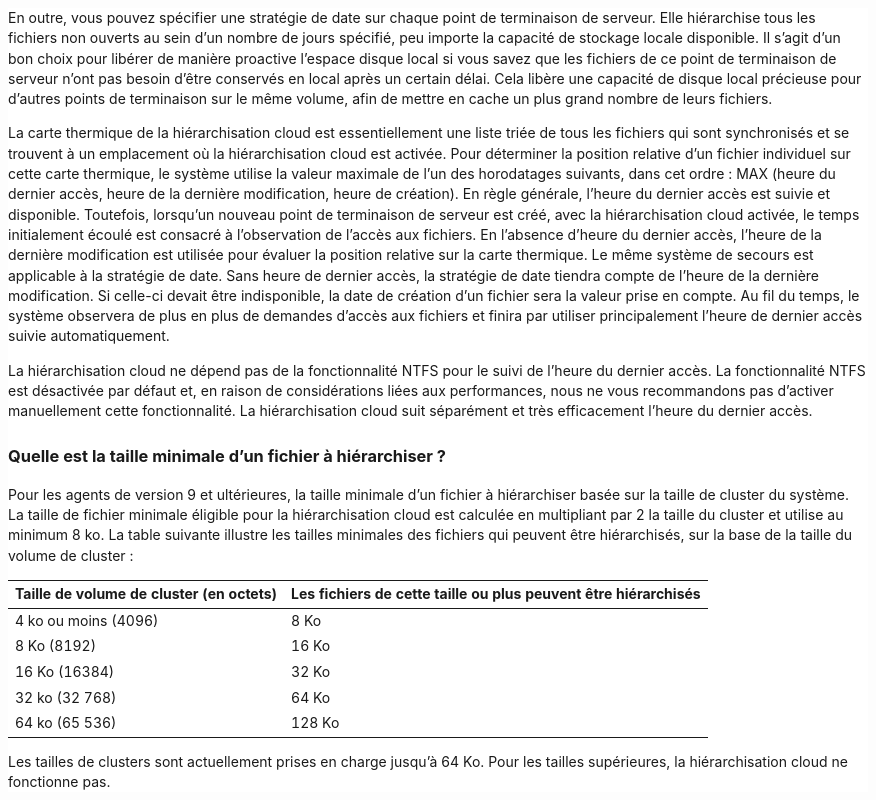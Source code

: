 En outre, vous pouvez spécifier une stratégie de date sur chaque point de terminaison de serveur. Elle hiérarchise tous les fichiers non ouverts au sein d’un nombre de jours spécifié, peu importe la capacité de stockage locale disponible. Il s’agit d’un bon choix pour libérer de manière proactive l’espace disque local si vous savez que les fichiers de ce point de terminaison de serveur n’ont pas besoin d’être conservés en local après un certain délai. Cela libère une capacité de disque local précieuse pour d’autres points de terminaison sur le même volume, afin de mettre en cache un plus grand nombre de leurs fichiers.

La carte thermique de la hiérarchisation cloud est essentiellement une liste triée de tous les fichiers qui sont synchronisés et se trouvent à un emplacement où la hiérarchisation cloud est activée. Pour déterminer la position relative d’un fichier individuel sur cette carte thermique, le système utilise la valeur maximale de l’un des horodatages suivants, dans cet ordre : MAX (heure du dernier accès, heure de la dernière modification, heure de création). En règle générale, l’heure du dernier accès est suivie et disponible. Toutefois, lorsqu’un nouveau point de terminaison de serveur est créé, avec la hiérarchisation cloud activée, le temps initialement écoulé est consacré à l’observation de l’accès aux fichiers. En l’absence d’heure du dernier accès, l’heure de la dernière modification est utilisée pour évaluer la position relative sur la carte thermique. Le même système de secours est applicable à la stratégie de date. Sans heure de dernier accès, la stratégie de date tiendra compte de l’heure de la dernière modification. Si celle-ci devait être indisponible, la date de création d’un fichier sera la valeur prise en compte. Au fil du temps, le système observera de plus en plus de demandes d’accès aux fichiers et finira par utiliser principalement l’heure de dernier accès suivie automatiquement.

La hiérarchisation cloud ne dépend pas de la fonctionnalité NTFS pour le suivi de l’heure du dernier accès. La fonctionnalité NTFS est désactivée par défaut et, en raison de considérations liées aux performances, nous ne vous recommandons pas d’activer manuellement cette fonctionnalité. La hiérarchisation cloud suit séparément et très efficacement l’heure du dernier accès.

<a id="tiering-minimum-file-size"></a>
### <a name="what-is-the-minimum-file-size-for-a-file-to-tier"></a>Quelle est la taille minimale d’un fichier à hiérarchiser ?

Pour les agents de version 9 et ultérieures, la taille minimale d’un fichier à hiérarchiser basée sur la taille de cluster du système. La taille de fichier minimale éligible pour la hiérarchisation cloud est calculée en multipliant par 2 la taille du cluster et utilise au minimum 8 ko. La table suivante illustre les tailles minimales des fichiers qui peuvent être hiérarchisés, sur la base de la taille du volume de cluster :

|Taille de volume de cluster (en octets) |Les fichiers de cette taille ou plus peuvent être hiérarchisés  |
|----------------------------|---------|
|4 ko ou moins (4096)      | 8 Ko    |
|8 Ko (8192)                 | 16 Ko   |
|16 Ko (16384)               | 32 Ko   |
|32 ko (32 768)               | 64 Ko   |
|64 ko (65 536)    | 128 Ko  |

Les tailles de clusters sont actuellement prises en charge jusqu’à 64 Ko. Pour les tailles supérieures, la hiérarchisation cloud ne fonctionne pas.
